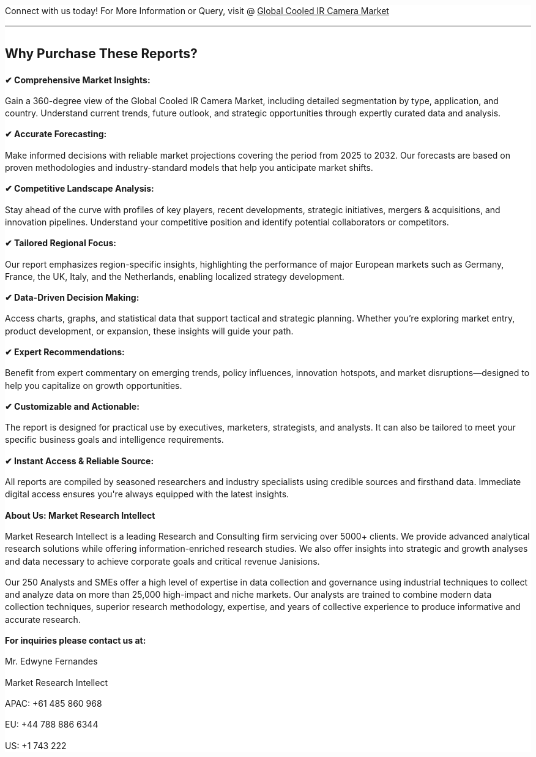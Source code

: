 Connect with us today!</a> For More Information or Query, visit&nbsp;@</strong>&nbsp;</span><span class="font-[700]"><a href="https://www.marketresearchintellect.com/product/cooled-ir-camera-market/?utm_source=Linkedin&utm_medium=019" target="_blank" data-tracking-control-name="article-ssr-frontend-pulse_little-text-block" data-tracking-will-navigate="" data-test-link="">Global Cooled IR Camera Market</a></span></p></blockquote><hr /><h2>Why Purchase These Reports?</h2><p><strong>✔ Comprehensive Market Insights:</strong></p><p>Gain a 360-degree view of the Global Cooled IR Camera Market, including detailed segmentation by type, application, and country. Understand current trends, future outlook, and strategic opportunities through expertly curated data and analysis.</p><p><strong>✔ Accurate Forecasting:</strong></p><p>Make informed decisions with reliable market projections covering the period from 2025 to 2032. Our forecasts are based on proven methodologies and industry-standard models that help you anticipate market shifts.</p><p><strong>✔ Competitive Landscape Analysis:</strong></p><p>Stay ahead of the curve with profiles of key players, recent developments, strategic initiatives, mergers &amp; acquisitions, and innovation pipelines. Understand your competitive position and identify potential collaborators or competitors.</p><p><strong>✔ Tailored Regional Focus:</strong></p><p>Our report emphasizes region-specific insights, highlighting the performance of major European markets such as Germany, France, the UK, Italy, and the Netherlands, enabling localized strategy development.</p><p><strong>✔ Data-Driven Decision Making:</strong></p><p>Access charts, graphs, and statistical data that support tactical and strategic planning. Whether you&rsquo;re exploring market entry, product development, or expansion, these insights will guide your path.</p><p><strong>✔ Expert Recommendations:</strong></p><p>Benefit from expert commentary on emerging trends, policy influences, innovation hotspots, and market disruptions&mdash;designed to help you capitalize on growth opportunities.</p><p><strong>✔ Customizable and Actionable:</strong></p><p>The report is designed for practical use by executives, marketers, strategists, and analysts. It can also be tailored to meet your specific business goals and intelligence requirements.</p><p><strong>✔ Instant Access &amp; Reliable Source:</strong></p><p>All reports are compiled by seasoned researchers and industry specialists using credible sources and firsthand data. Immediate digital access ensures you're always equipped with the latest insights.</p><p><strong><span class="font-[700]">About Us: Market Research Intellect</span></strong></p><p><span class="">Market Research Intellect is a leading Research and Consulting firm servicing over 5000+ clients. We provide advanced analytical research solutions while offering information-enriched research studies.&nbsp;</span>We also offer insights into strategic and growth analyses and data necessary to achieve corporate goals and critical revenue Janisions.</p><p><span class="">Our 250 Analysts and SMEs offer a high level of expertise in data collection and governance using industrial techniques to collect and analyze data on more than 25,000 high-impact and niche markets. Our analysts are trained to combine modern data collection techniques, superior research methodology, expertise, and years of collective experience to produce informative and accurate research.</span></p><p><strong>For inquiries please contact us at:</strong></p><p>Mr. Edwyne Fernandes</p><p>Market Research Intellect</p><p>APAC: +61 485 860 968</p><p>EU: +44 788 886 6344</p><p>US: +1 743 222